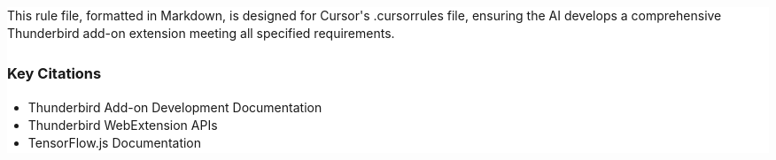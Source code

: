 
<style>
table {
    width: 100%;
}
th {
    background-color: #f0f0f0;
}
td:first-child {
    width: 25%;
}
td:last-child {
    width: 75%;
}
</style>


This rule file, formatted in Markdown, is designed for Cursor's .cursorrules file, ensuring the AI develops a comprehensive Thunderbird add-on extension meeting all specified requirements.

### Key Citations
- Thunderbird Add-on Development Documentation
- Thunderbird WebExtension APIs
- TensorFlow.js Documentation
